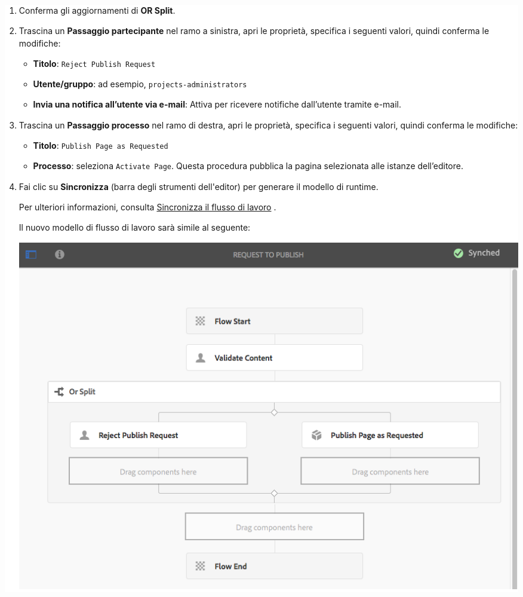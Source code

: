 1. Conferma gli aggiornamenti di **OR Split**.
1. Trascina un **Passaggio partecipante** nel ramo a sinistra, apri le proprietà, specifica i seguenti valori, quindi conferma le modifiche:

   * **Titolo**: `Reject Publish Request`

   * **Utente/gruppo**: ad esempio,  `projects-administrators`

   * **Invia una notifica all’utente via e-mail**: Attiva per ricevere notifiche dall’utente tramite e-mail.

1. Trascina un **Passaggio processo** nel ramo di destra, apri le proprietà, specifica i seguenti valori, quindi conferma le modifiche:

   * **Titolo**: `Publish Page as Requested`

   * **Processo**: seleziona  `Activate Page`. Questa procedura pubblica la pagina selezionata alle istanze dell’editore.

1. Fai clic su **Sincronizza** (barra degli strumenti dell&#39;editor) per generare il modello di runtime.

   Per ulteriori informazioni, consulta [Sincronizza il flusso di lavoro](#sync-your-workflow-generate-a-runtime-model) .

   Il nuovo modello di flusso di lavoro sarà simile al seguente:

   ![wf-13](assets/wf-13.png)

